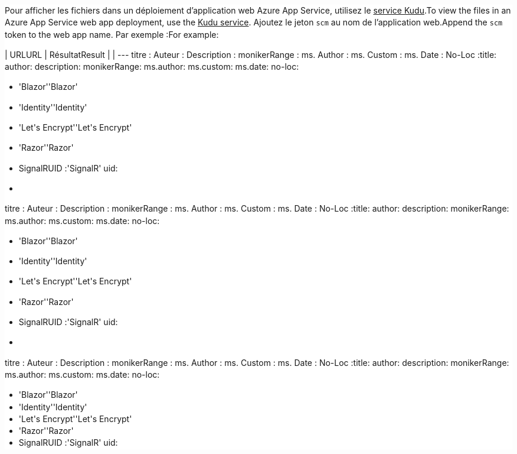 <span data-ttu-id="c6e74-317">Pour afficher les fichiers dans un déploiement d’application web Azure App Service, utilisez le [service Kudu](https://github.com/projectkudu/kudu/wiki/Accessing-the-kudu-service).</span><span class="sxs-lookup"><span data-stu-id="c6e74-317">To view the files in an Azure App Service web app deployment, use the [Kudu service](https://github.com/projectkudu/kudu/wiki/Accessing-the-kudu-service).</span></span> <span data-ttu-id="c6e74-318">Ajoutez le jeton `scm` au nom de l’application web.</span><span class="sxs-lookup"><span data-stu-id="c6e74-318">Append the `scm` token to the web app name.</span></span> <span data-ttu-id="c6e74-319">Par exemple :</span><span class="sxs-lookup"><span data-stu-id="c6e74-319">For example:</span></span>

| <span data-ttu-id="c6e74-320">URL</span><span class="sxs-lookup"><span data-stu-id="c6e74-320">URL</span></span>                                    | <span data-ttu-id="c6e74-321">Résultat</span><span class="sxs-lookup"><span data-stu-id="c6e74-321">Result</span></span>       |
| ---
<span data-ttu-id="c6e74-322">titre : Auteur : Description : monikerRange : ms. Author : ms. Custom : ms. Date : No-Loc :</span><span class="sxs-lookup"><span data-stu-id="c6e74-322">title: author: description: monikerRange: ms.author: ms.custom: ms.date: no-loc:</span></span>
- <span data-ttu-id="c6e74-323">'Blazor'</span><span class="sxs-lookup"><span data-stu-id="c6e74-323">'Blazor'</span></span>
- <span data-ttu-id="c6e74-324">'Identity'</span><span class="sxs-lookup"><span data-stu-id="c6e74-324">'Identity'</span></span>
- <span data-ttu-id="c6e74-325">'Let's Encrypt'</span><span class="sxs-lookup"><span data-stu-id="c6e74-325">'Let's Encrypt'</span></span>
- <span data-ttu-id="c6e74-326">'Razor'</span><span class="sxs-lookup"><span data-stu-id="c6e74-326">'Razor'</span></span>
- <span data-ttu-id="c6e74-327">SignalRUID :</span><span class="sxs-lookup"><span data-stu-id="c6e74-327">'SignalR' uid:</span></span> 

-
<span data-ttu-id="c6e74-328">titre : Auteur : Description : monikerRange : ms. Author : ms. Custom : ms. Date : No-Loc :</span><span class="sxs-lookup"><span data-stu-id="c6e74-328">title: author: description: monikerRange: ms.author: ms.custom: ms.date: no-loc:</span></span>
- <span data-ttu-id="c6e74-329">'Blazor'</span><span class="sxs-lookup"><span data-stu-id="c6e74-329">'Blazor'</span></span>
- <span data-ttu-id="c6e74-330">'Identity'</span><span class="sxs-lookup"><span data-stu-id="c6e74-330">'Identity'</span></span>
- <span data-ttu-id="c6e74-331">'Let's Encrypt'</span><span class="sxs-lookup"><span data-stu-id="c6e74-331">'Let's Encrypt'</span></span>
- <span data-ttu-id="c6e74-332">'Razor'</span><span class="sxs-lookup"><span data-stu-id="c6e74-332">'Razor'</span></span>
- <span data-ttu-id="c6e74-333">SignalRUID :</span><span class="sxs-lookup"><span data-stu-id="c6e74-333">'SignalR' uid:</span></span> 

-
<span data-ttu-id="c6e74-334">titre : Auteur : Description : monikerRange : ms. Author : ms. Custom : ms. Date : No-Loc :</span><span class="sxs-lookup"><span data-stu-id="c6e74-334">title: author: description: monikerRange: ms.author: ms.custom: ms.date: no-loc:</span></span>
- <span data-ttu-id="c6e74-335">'Blazor'</span><span class="sxs-lookup"><span data-stu-id="c6e74-335">'Blazor'</span></span>
- <span data-ttu-id="c6e74-336">'Identity'</span><span class="sxs-lookup"><span data-stu-id="c6e74-336">'Identity'</span></span>
- <span data-ttu-id="c6e74-337">'Let's Encrypt'</span><span class="sxs-lookup"><span data-stu-id="c6e74-337">'Let's Encrypt'</span></span>
- <span data-ttu-id="c6e74-338">'Razor'</span><span class="sxs-lookup"><span data-stu-id="c6e74-338">'Razor'</span></span>
- <span data-ttu-id="c6e74-339">SignalRUID :</span><span class="sxs-lookup"><span data-stu-id="c6e74-339">'SignalR' uid:</span></span> 
